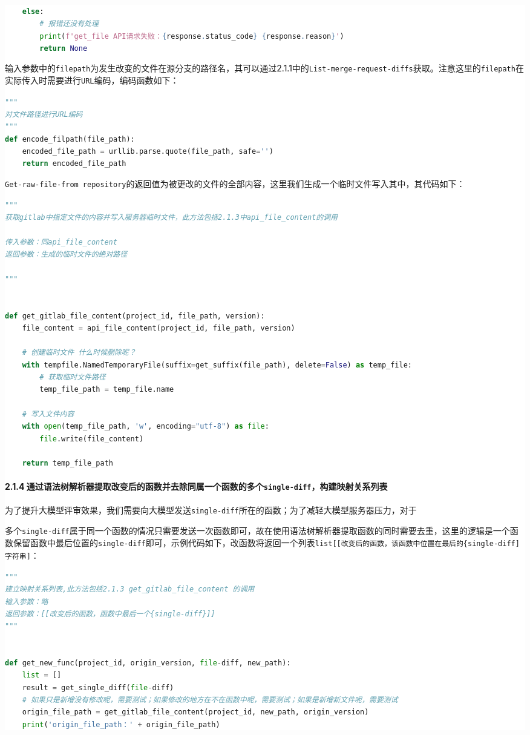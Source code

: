 ```Python
    else:
        # 报错还没有处理
        print(f'get_file API请求失败：{response.status_code} {response.reason}')
        return None
```

输入参数中的`filepath`为发生改变的文件在源分支的路径名，其可以通过2.1.1中的`List-merge-request-diffs`获取。注意这里的`filepath`在实际传入时需要进行`URL`编码，编码函数如下：

```Python
"""
对文件路径进行URL编码
"""
def encode_filpath(file_path):
    encoded_file_path = urllib.parse.quote(file_path, safe='')
    return encoded_file_path
```

`Get-raw-file-from repository`的返回值为被更改的文件的全部内容，这里我们生成一个临时文件写入其中，其代码如下：

```Python
"""
获取gitlab中指定文件的内容并写入服务器临时文件，此方法包括2.1.3中api_file_content的调用

传入参数：同api_file_content
返回参数：生成的临时文件的绝对路径

"""


def get_gitlab_file_content(project_id, file_path, version):
    file_content = api_file_content(project_id, file_path, version)

    # 创建临时文件 什么时候删除呢？
    with tempfile.NamedTemporaryFile(suffix=get_suffix(file_path), delete=False) as temp_file:
        # 获取临时文件路径
        temp_file_path = temp_file.name

    # 写入文件内容
    with open(temp_file_path, 'w', encoding="utf-8") as file:
        file.write(file_content)

    return temp_file_path
```

#### 2.1.4 通过语法树解析器提取改变后的函数并去除同属一个函数的多个`single-diff`，构建映射关系列表

为了提升大模型评审效果，我们需要向大模型发送`single-diff`所在的函数；为了减轻大模型服务器压力，对于

多个`single-diff`属于同一个函数的情况只需要发送一次函数即可，故在使用语法树解析器提取函数的同时需要去重，这里的逻辑是一个函数保留函数中最后位置的`single-diff`即可，示例代码如下，改函数将返回一个列表`list[[改变后的函数，该函数中位置在最后的{single-diff]字符串]`：

```Python
"""
建立映射关系列表,此方法包括2.1.3 get_gitlab_file_content 的调用
输入参数：略
返回参数：[[改变后的函数，函数中最后一个{single-diff}]]
"""


def get_new_func(project_id, origin_version, file-diff, new_path):
    list = []
    result = get_single_diff(file-diff)
    # 如果只是新增没有修改呢，需要测试；如果修改的地方在不在函数中呢，需要测试；如果是新增新文件呢，需要测试
    origin_file_path = get_gitlab_file_content(project_id, new_path, origin_version)
    print('origin_file_path：' + origin_file_path)
```
